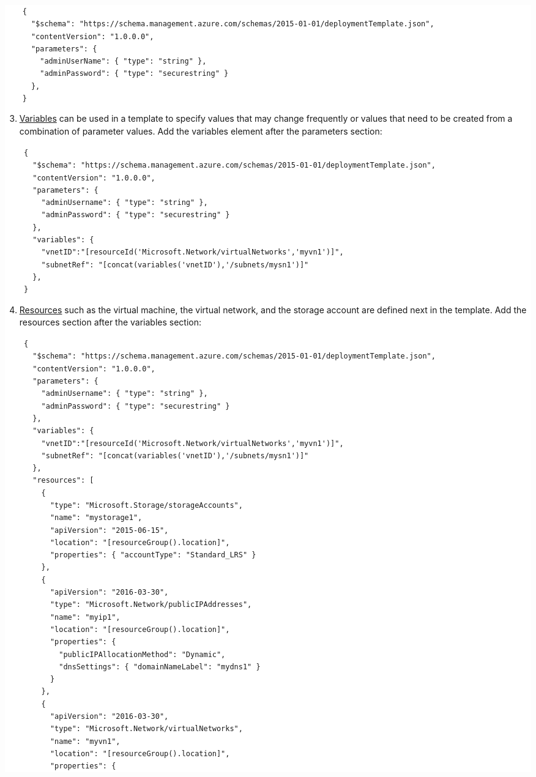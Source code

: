         {
          "$schema": "https://schema.management.azure.com/schemas/2015-01-01/deploymentTemplate.json",
          "contentVersion": "1.0.0.0",
          "parameters": {
            "adminUserName": { "type": "string" },
            "adminPassword": { "type": "securestring" }
          },
        }

3. [Variables](/documentation/articles/resource-group-authoring-templates/#variables) can be used in a template to specify values that may change frequently or values that need to be created from a combination of parameter values. Add the variables element after the parameters section:

        {
          "$schema": "https://schema.management.azure.com/schemas/2015-01-01/deploymentTemplate.json",
          "contentVersion": "1.0.0.0",
          "parameters": {
            "adminUsername": { "type": "string" },
            "adminPassword": { "type": "securestring" }
          },
          "variables": {
            "vnetID":"[resourceId('Microsoft.Network/virtualNetworks','myvn1')]",
            "subnetRef": "[concat(variables('vnetID'),'/subnets/mysn1')]"  
          },
        }
        
4. [Resources](/documentation/articles/resource-group-authoring-templates/#resources) such as the virtual machine, the virtual network, and the storage account are defined next in the template. Add the resources section after the variables section:

        {
          "$schema": "https://schema.management.azure.com/schemas/2015-01-01/deploymentTemplate.json",
          "contentVersion": "1.0.0.0",
          "parameters": {
            "adminUsername": { "type": "string" },
            "adminPassword": { "type": "securestring" }
          },
          "variables": {
            "vnetID":"[resourceId('Microsoft.Network/virtualNetworks','myvn1')]",
            "subnetRef": "[concat(variables('vnetID'),'/subnets/mysn1')]"
          },
          "resources": [
            {
              "type": "Microsoft.Storage/storageAccounts",
              "name": "mystorage1",
              "apiVersion": "2015-06-15",
              "location": "[resourceGroup().location]",
              "properties": { "accountType": "Standard_LRS" }
            },
            {
              "apiVersion": "2016-03-30",
              "type": "Microsoft.Network/publicIPAddresses",
              "name": "myip1",
              "location": "[resourceGroup().location]",
              "properties": {
                "publicIPAllocationMethod": "Dynamic",
                "dnsSettings": { "domainNameLabel": "mydns1" }
              }
            },
            {
              "apiVersion": "2016-03-30",
              "type": "Microsoft.Network/virtualNetworks",
              "name": "myvn1",
              "location": "[resourceGroup().location]",
              "properties": {